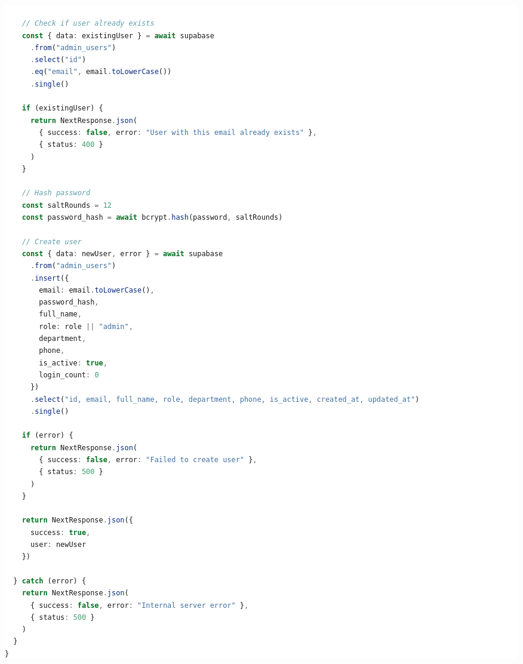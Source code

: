 ```typescript

    // Check if user already exists
    const { data: existingUser } = await supabase
      .from("admin_users")
      .select("id")
      .eq("email", email.toLowerCase())
      .single()

    if (existingUser) {
      return NextResponse.json(
        { success: false, error: "User with this email already exists" },
        { status: 400 }
      )
    }

    // Hash password
    const saltRounds = 12
    const password_hash = await bcrypt.hash(password, saltRounds)

    // Create user
    const { data: newUser, error } = await supabase
      .from("admin_users")
      .insert({
        email: email.toLowerCase(),
        password_hash,
        full_name,
        role: role || "admin",
        department,
        phone,
        is_active: true,
        login_count: 0
      })
      .select("id, email, full_name, role, department, phone, is_active, created_at, updated_at")
      .single()

    if (error) {
      return NextResponse.json(
        { success: false, error: "Failed to create user" },
        { status: 500 }
      )
    }

    return NextResponse.json({
      success: true,
      user: newUser
    })

  } catch (error) {
    return NextResponse.json(
      { success: false, error: "Internal server error" },
      { status: 500 }
    )
  }
}
```
